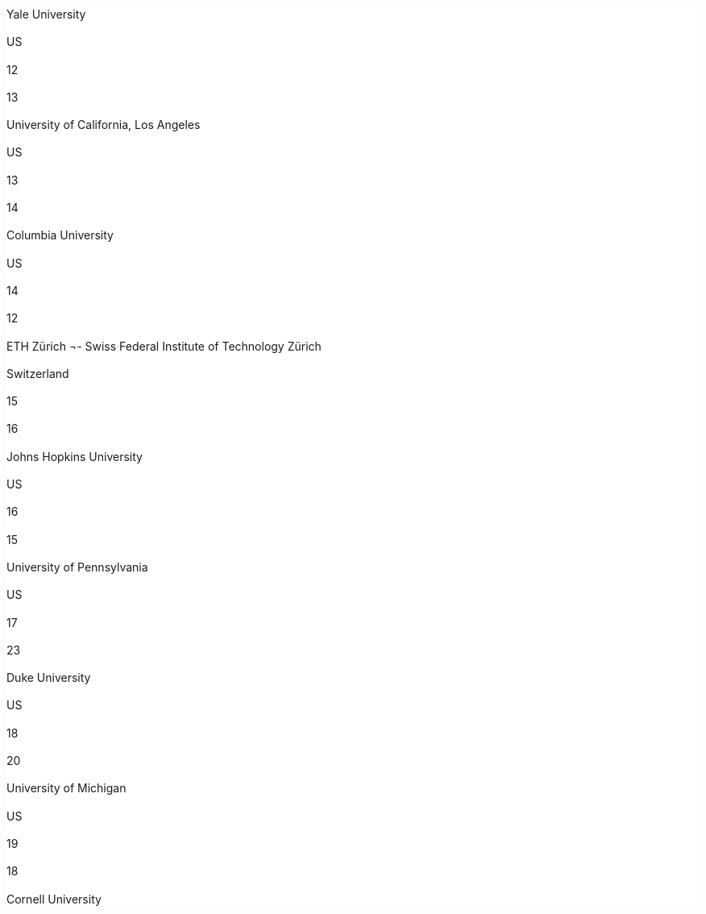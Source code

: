 Yale University

US

12

13

University of California, Los Angeles

US

13

14

Columbia University

US

14

12

ETH Zürich ¬- Swiss Federal Institute of Technology Zürich

Switzerland

15

16

Johns Hopkins University

US

16

15

University of Pennsylvania

US

17

23

Duke University

US

18

20

University of Michigan

US

19

18

Cornell University
